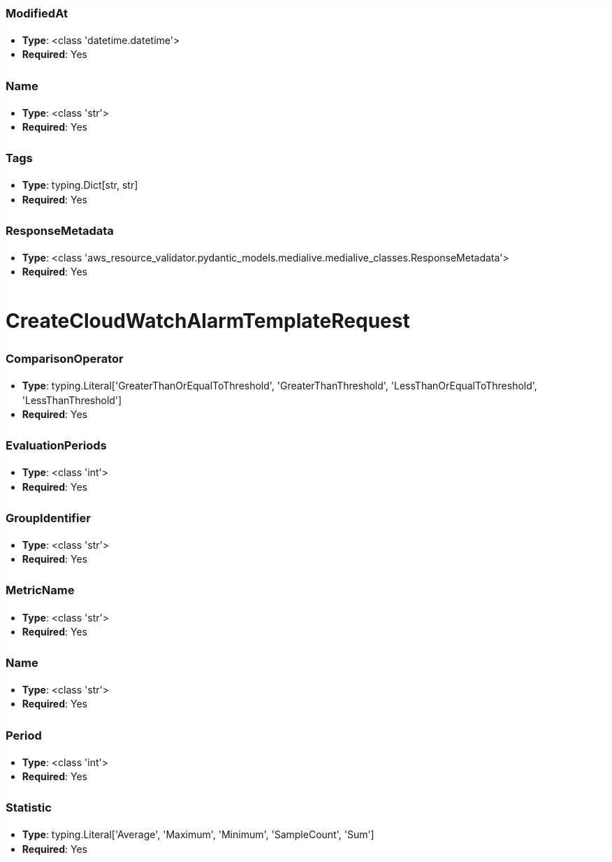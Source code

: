 ### ModifiedAt
- **Type**: <class 'datetime.datetime'>
- **Required**: Yes

### Name
- **Type**: <class 'str'>
- **Required**: Yes

### Tags
- **Type**: typing.Dict[str, str]
- **Required**: Yes

### ResponseMetadata
- **Type**: <class 'aws_resource_validator.pydantic_models.medialive.medialive_classes.ResponseMetadata'>
- **Required**: Yes


# CreateCloudWatchAlarmTemplateRequest

### ComparisonOperator
- **Type**: typing.Literal['GreaterThanOrEqualToThreshold', 'GreaterThanThreshold', 'LessThanOrEqualToThreshold', 'LessThanThreshold']
- **Required**: Yes

### EvaluationPeriods
- **Type**: <class 'int'>
- **Required**: Yes

### GroupIdentifier
- **Type**: <class 'str'>
- **Required**: Yes

### MetricName
- **Type**: <class 'str'>
- **Required**: Yes

### Name
- **Type**: <class 'str'>
- **Required**: Yes

### Period
- **Type**: <class 'int'>
- **Required**: Yes

### Statistic
- **Type**: typing.Literal['Average', 'Maximum', 'Minimum', 'SampleCount', 'Sum']
- **Required**: Yes
